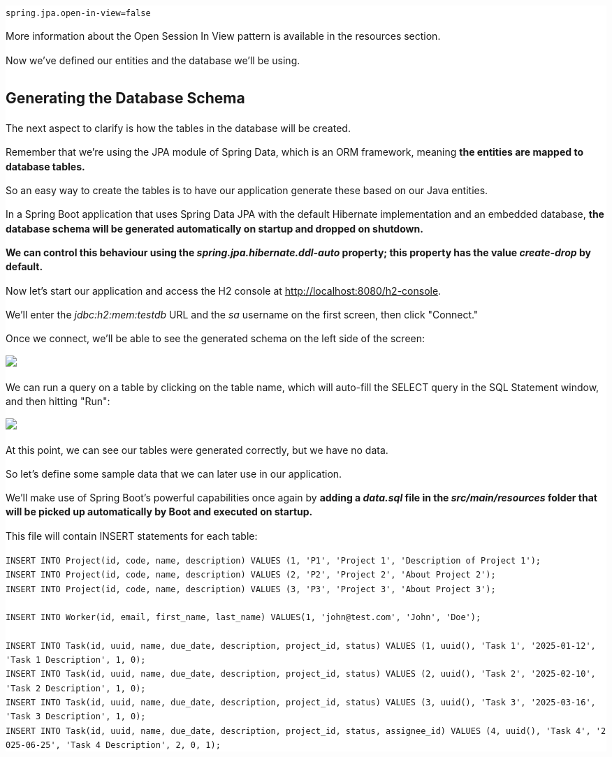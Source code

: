 ```
spring.jpa.open-in-view=false
```

More information about the Open Session In View pattern is available in the resources section.

Now we’ve defined our entities and the database we’ll be using.

## Generating the Database Schema

The next aspect to clarify is how the tables in the database will be created.

Remember that we’re using the JPA module of Spring Data, which is an ORM framework, meaning **the entities are mapped to database tables.**

So an easy way to create the tables is to have our application generate these based on our Java entities.

In a Spring Boot application that uses Spring Data JPA with the default Hibernate implementation and an embedded database, **the database schema will be generated automatically on startup and dropped on shutdown.**

**We can control this behaviour using the _spring.jpa.hibernate.ddl-auto_ property; this property has the value _create-drop_ by default.**

Now let’s start our application and access the H2 console at [](http://localhost:8080/h2-console)[http://localhost:8080/h2-console](http://localhost:8080/h2-console).

We’ll enter the _jdbc:h2:mem:testdb_ URL and the _sa_ username on the first screen, then click "Connect."

Once we connect, we’ll be able to see the generated schema on the left side of the screen:

![](https://cdn.fs.teachablecdn.com/ADNupMnWyR7kCWRvm76Laz/https://www.filepicker.io/api/file/CZfFGzapRQafTlmcO1bF)

We can run a query on a table by clicking on the table name, which will auto-fill the SELECT query in the SQL Statement window, and then hitting "Run":

![](https://cdn.fs.teachablecdn.com/ADNupMnWyR7kCWRvm76Laz/https://www.filepicker.io/api/file/gTt3CtaQv2VlMjYcy9mw)

At this point, we can see our tables were generated correctly, but we have no data.

So let’s define some sample data that we can later use in our application.

We’ll make use of Spring Boot’s powerful capabilities once again by **adding a _data.sql_ file in the _src/main/resources_ folder that will be picked up automatically by Boot and executed on startup.**

This file will contain INSERT statements for each table:

```
INSERT INTO Project(id, code, name, description) VALUES (1, 'P1', 'Project 1', 'Description of Project 1');
INSERT INTO Project(id, code, name, description) VALUES (2, 'P2', 'Project 2', 'About Project 2');
INSERT INTO Project(id, code, name, description) VALUES (3, 'P3', 'Project 3', 'About Project 3');

INSERT INTO Worker(id, email, first_name, last_name) VALUES(1, 'john@test.com', 'John', 'Doe');

INSERT INTO Task(id, uuid, name, due_date, description, project_id, status) VALUES (1, uuid(), 'Task 1', '2025-01-12', 'Task 1 Description', 1, 0);
INSERT INTO Task(id, uuid, name, due_date, description, project_id, status) VALUES (2, uuid(), 'Task 2', '2025-02-10', 'Task 2 Description', 1, 0);
INSERT INTO Task(id, uuid, name, due_date, description, project_id, status) VALUES (3, uuid(), 'Task 3', '2025-03-16', 'Task 3 Description', 1, 0);
INSERT INTO Task(id, uuid, name, due_date, description, project_id, status, assignee_id) VALUES (4, uuid(), 'Task 4', '2025-06-25', 'Task 4 Description', 2, 0, 1);
```
